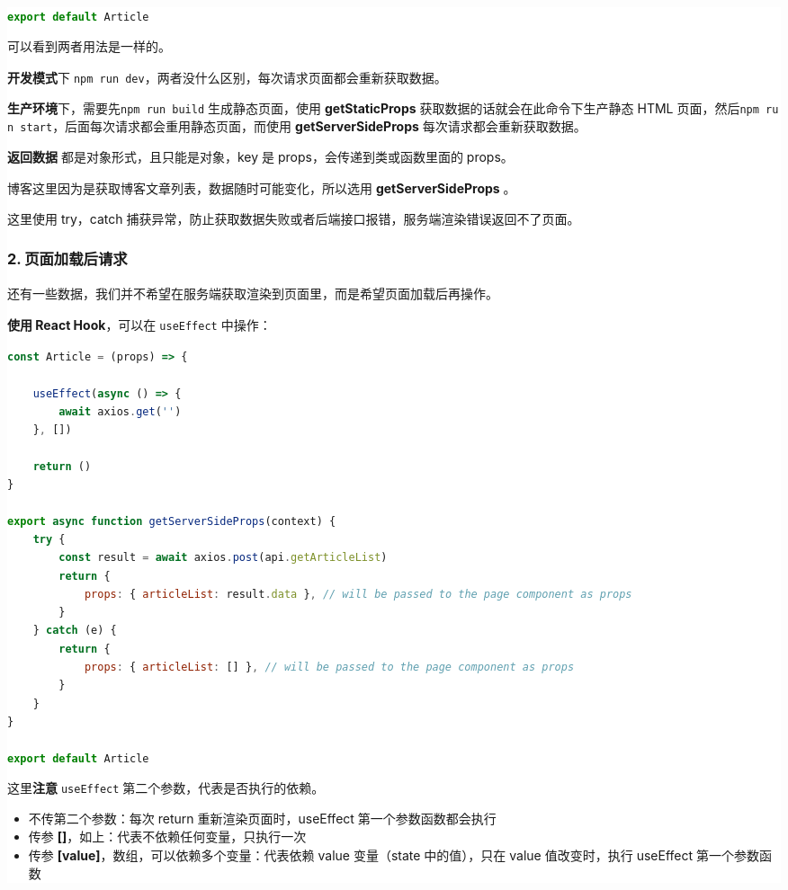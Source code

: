 ```js
export default Article
```

可以看到两者用法是一样的。  

**开发模式**下 `npm run dev`，两者没什么区别，每次请求页面都会重新获取数据。  

**生产环境**下，需要先`npm run build` 生成静态页面，使用 **getStaticProps** 获取数据的话就会在此命令下生产静态 HTML 页面，然后`npm run start`，后面每次请求都会重用静态页面，而使用 **getServerSideProps** 每次请求都会重新获取数据。

**返回数据** 都是对象形式，且只能是对象，key 是 props，会传递到类或函数里面的 props。   

博客这里因为是获取博客文章列表，数据随时可能变化，所以选用 **getServerSideProps** 。

这里使用 try，catch 捕获异常，防止获取数据失败或者后端接口报错，服务端渲染错误返回不了页面。



### 2. 页面加载后请求

还有一些数据，我们并不希望在服务端获取渲染到页面里，而是希望页面加载后再操作。  

**使用 React Hook**，可以在 `useEffect` 中操作：

```js
const Article = (props) => {

    useEffect(async () => {
		await axios.get('')
    }, [])

    return ()
}

export async function getServerSideProps(context) {
    try {
        const result = await axios.post(api.getArticleList)
        return {
            props: { articleList: result.data }, // will be passed to the page component as props
        }
    } catch (e) {
        return {
            props: { articleList: [] }, // will be passed to the page component as props
        }
    }
}

export default Article
```

这里**注意** `useEffect` 第二个参数，代表是否执行的依赖。

- 不传第二个参数：每次 return 重新渲染页面时，useEffect 第一个参数函数都会执行
- 传参 **[]**，如上：代表不依赖任何变量，只执行一次
- 传参 **[value]**，数组，可以依赖多个变量：代表依赖 value 变量（state 中的值），只在 value 值改变时，执行 useEffect 第一个参数函数

